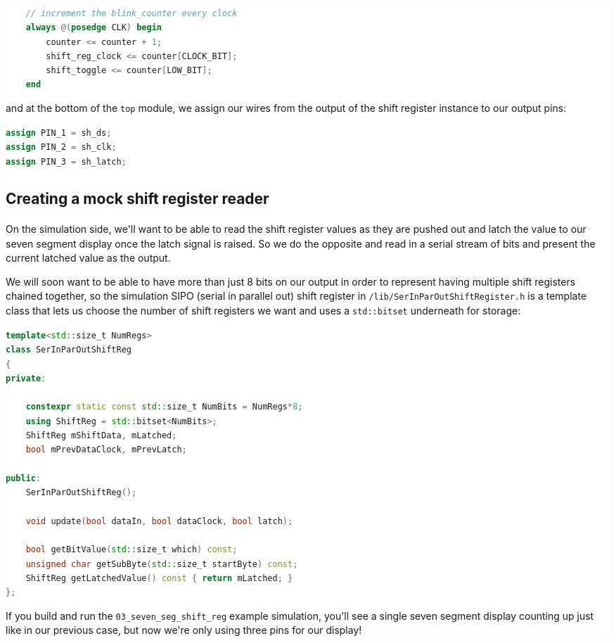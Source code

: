 ```verilog
    // increment the blink_counter every clock
    always @(posedge CLK) begin
        counter <= counter + 1;
        shift_reg_clock <= counter[CLOCK_BIT];
        shift_toggle <= counter[LOW_BIT];
    end
```

and at the bottom of the `top` module, we assign our wires from the output of the shift register instance to our output pins:

```verilog
assign PIN_1 = sh_ds;
assign PIN_2 = sh_clk;
assign PIN_3 = sh_latch;
```
## Creating a mock shift register reader

On the simulation side, we'll want to be able to read the shift register values as they are pushed out and latch the value to our seven segment display once the latch signal is raised.  So we do the opposite and read in a serial stream of bits and present the current latched value as the output.

We will soon want to be able to have more than just 8 bits on our output in order to represent having multiple shift registers chained together, so the simulation SIPO (serial in parallel out) shift register in `/lib/SerInParOutShiftRegister.h` is a template class that lets us choose the number of shift registers we want and uses a `std::bitset` underneath for storage:

```cpp
template<std::size_t NumRegs>
class SerInParOutShiftReg
{
private:

    constexpr static const std::size_t NumBits = NumRegs*8;
    using ShiftReg = std::bitset<NumBits>;
    ShiftReg mShiftData, mLatched;
    bool mPrevDataClock, mPrevLatch;

public:
    SerInParOutShiftReg();

    void update(bool dataIn, bool dataClock, bool latch);

    bool getBitValue(std::size_t which) const;
    unsigned char getSubByte(std::size_t startByte) const;
    ShiftReg getLatchedValue() const { return mLatched; }
};
```

If you build and run the `03_seven_seg_shift_reg` example simulation, you'll see a single seven segment display counting up just like in our previous case, but now we're only using three pins for our display!
